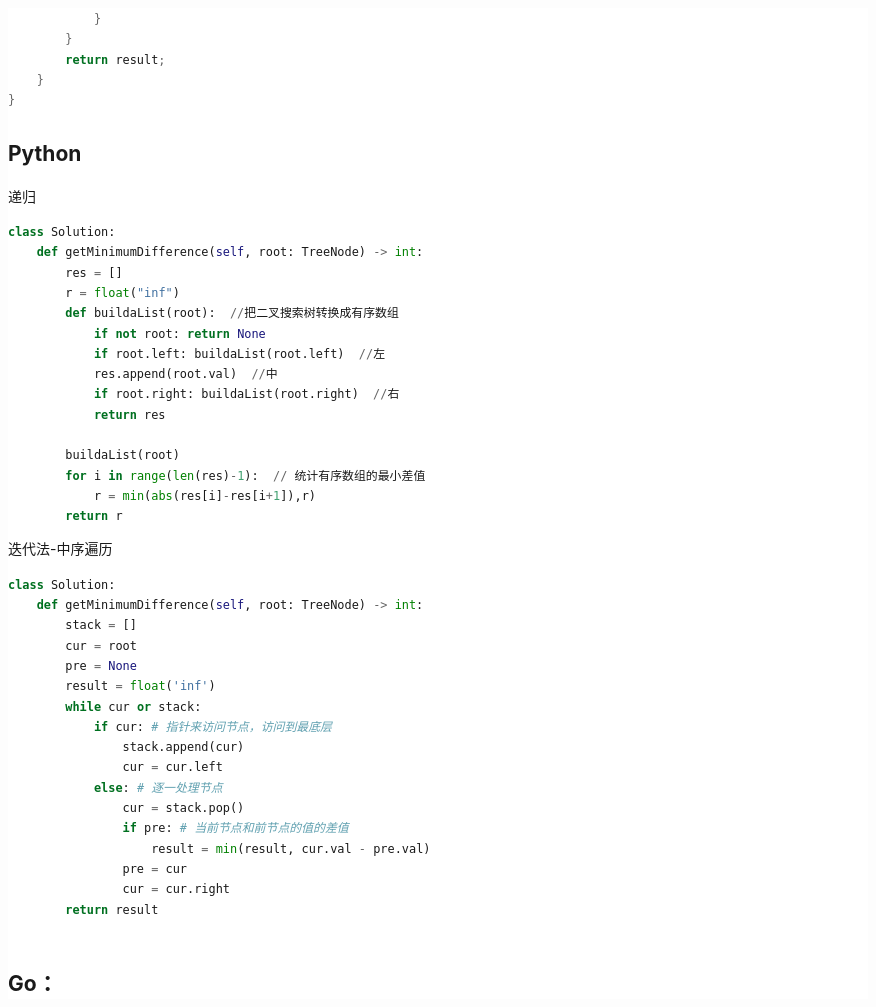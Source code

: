 ```java
            }
        }
        return result;
    }
}
```
## Python 

递归
```python
class Solution:
    def getMinimumDifference(self, root: TreeNode) -> int:
        res = []   
        r = float("inf")
        def buildaList(root):  //把二叉搜索树转换成有序数组
            if not root: return None
            if root.left: buildaList(root.left)  //左
            res.append(root.val)  //中
            if root.right: buildaList(root.right)  //右
            return res
            
        buildaList(root)
        for i in range(len(res)-1):  // 统计有序数组的最小差值
            r = min(abs(res[i]-res[i+1]),r)
        return r
```

迭代法-中序遍历
```python 
class Solution:
    def getMinimumDifference(self, root: TreeNode) -> int:
        stack = []
        cur = root
        pre = None
        result = float('inf')
        while cur or stack:
            if cur: # 指针来访问节点，访问到最底层
                stack.append(cur)
                cur = cur.left
            else: # 逐一处理节点
                cur = stack.pop()
                if pre: # 当前节点和前节点的值的差值
                    result = min(result, cur.val - pre.val)
                pre = cur
                cur = cur.right
        return result
        
```

## Go： 
